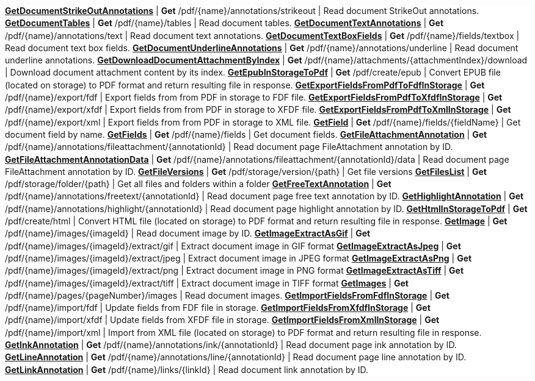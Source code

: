 [**GetDocumentStrikeOutAnnotations**](PdfApi.md#GetDocumentStrikeOutAnnotations) | **Get** /pdf/{name}/annotations/strikeout | Read document StrikeOut annotations.
[**GetDocumentTables**](PdfApi.md#GetDocumentTables) | **Get** /pdf/{name}/tables | Read document tables.
[**GetDocumentTextAnnotations**](PdfApi.md#GetDocumentTextAnnotations) | **Get** /pdf/{name}/annotations/text | Read document text annotations.
[**GetDocumentTextBoxFields**](PdfApi.md#GetDocumentTextBoxFields) | **Get** /pdf/{name}/fields/textbox | Read document text box fields.
[**GetDocumentUnderlineAnnotations**](PdfApi.md#GetDocumentUnderlineAnnotations) | **Get** /pdf/{name}/annotations/underline | Read document underline annotations.
[**GetDownloadDocumentAttachmentByIndex**](PdfApi.md#GetDownloadDocumentAttachmentByIndex) | **Get** /pdf/{name}/attachments/{attachmentIndex}/download | Download document attachment content by its index.
[**GetEpubInStorageToPdf**](PdfApi.md#GetEpubInStorageToPdf) | **Get** /pdf/create/epub | Convert EPUB file (located on storage) to PDF format and return resulting file in response. 
[**GetExportFieldsFromPdfToFdfInStorage**](PdfApi.md#GetExportFieldsFromPdfToFdfInStorage) | **Get** /pdf/{name}/export/fdf | Export fields from from PDF in storage to FDF file.
[**GetExportFieldsFromPdfToXfdfInStorage**](PdfApi.md#GetExportFieldsFromPdfToXfdfInStorage) | **Get** /pdf/{name}/export/xfdf | Export fields from from PDF in storage to XFDF file.
[**GetExportFieldsFromPdfToXmlInStorage**](PdfApi.md#GetExportFieldsFromPdfToXmlInStorage) | **Get** /pdf/{name}/export/xml | Export fields from from PDF in storage to XML file.
[**GetField**](PdfApi.md#GetField) | **Get** /pdf/{name}/fields/{fieldName} | Get document field by name.
[**GetFields**](PdfApi.md#GetFields) | **Get** /pdf/{name}/fields | Get document fields.
[**GetFileAttachmentAnnotation**](PdfApi.md#GetFileAttachmentAnnotation) | **Get** /pdf/{name}/annotations/fileattachment/{annotationId} | Read document page FileAttachment annotation by ID.
[**GetFileAttachmentAnnotationData**](PdfApi.md#GetFileAttachmentAnnotationData) | **Get** /pdf/{name}/annotations/fileattachment/{annotationId}/data | Read document page FileAttachment annotation by ID.
[**GetFileVersions**](PdfApi.md#GetFileVersions) | **Get** /pdf/storage/version/{path} | Get file versions
[**GetFilesList**](PdfApi.md#GetFilesList) | **Get** /pdf/storage/folder/{path} | Get all files and folders within a folder
[**GetFreeTextAnnotation**](PdfApi.md#GetFreeTextAnnotation) | **Get** /pdf/{name}/annotations/freetext/{annotationId} | Read document page free text annotation by ID.
[**GetHighlightAnnotation**](PdfApi.md#GetHighlightAnnotation) | **Get** /pdf/{name}/annotations/highlight/{annotationId} | Read document page highlight annotation by ID.
[**GetHtmlInStorageToPdf**](PdfApi.md#GetHtmlInStorageToPdf) | **Get** /pdf/create/html | Convert HTML file (located on storage) to PDF format and return resulting file in response. 
[**GetImage**](PdfApi.md#GetImage) | **Get** /pdf/{name}/images/{imageId} | Read document image by ID.
[**GetImageExtractAsGif**](PdfApi.md#GetImageExtractAsGif) | **Get** /pdf/{name}/images/{imageId}/extract/gif | Extract document image in GIF format
[**GetImageExtractAsJpeg**](PdfApi.md#GetImageExtractAsJpeg) | **Get** /pdf/{name}/images/{imageId}/extract/jpeg | Extract document image in JPEG format
[**GetImageExtractAsPng**](PdfApi.md#GetImageExtractAsPng) | **Get** /pdf/{name}/images/{imageId}/extract/png | Extract document image in PNG format
[**GetImageExtractAsTiff**](PdfApi.md#GetImageExtractAsTiff) | **Get** /pdf/{name}/images/{imageId}/extract/tiff | Extract document image in TIFF format
[**GetImages**](PdfApi.md#GetImages) | **Get** /pdf/{name}/pages/{pageNumber}/images | Read document images.
[**GetImportFieldsFromFdfInStorage**](PdfApi.md#GetImportFieldsFromFdfInStorage) | **Get** /pdf/{name}/import/fdf | Update fields from FDF file in storage.
[**GetImportFieldsFromXfdfInStorage**](PdfApi.md#GetImportFieldsFromXfdfInStorage) | **Get** /pdf/{name}/import/xfdf | Update fields from XFDF file in storage.
[**GetImportFieldsFromXmlInStorage**](PdfApi.md#GetImportFieldsFromXmlInStorage) | **Get** /pdf/{name}/import/xml | Import from XML file (located on storage) to PDF format and return resulting file in response. 
[**GetInkAnnotation**](PdfApi.md#GetInkAnnotation) | **Get** /pdf/{name}/annotations/ink/{annotationId} | Read document page ink annotation by ID.
[**GetLineAnnotation**](PdfApi.md#GetLineAnnotation) | **Get** /pdf/{name}/annotations/line/{annotationId} | Read document page line annotation by ID.
[**GetLinkAnnotation**](PdfApi.md#GetLinkAnnotation) | **Get** /pdf/{name}/links/{linkId} | Read document link annotation by ID.